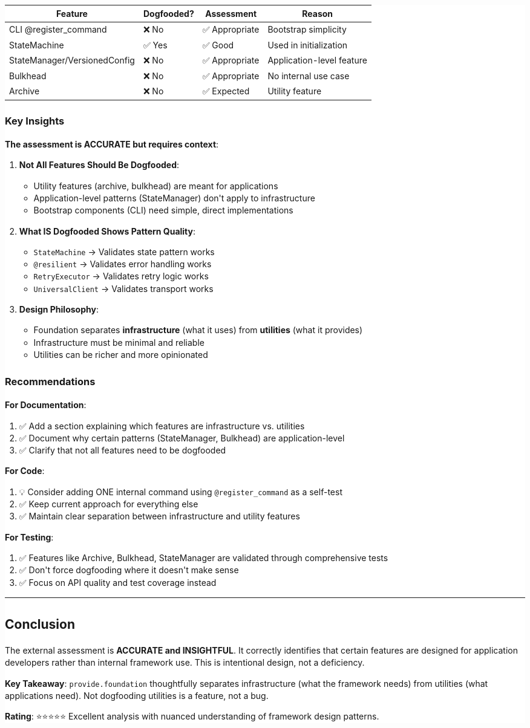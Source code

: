 | Feature | Dogfooded? | Assessment | Reason |
|---------|------------|------------|--------|
| CLI @register_command | ❌ No | ✅ Appropriate | Bootstrap simplicity |
| StateMachine | ✅ Yes | ✅ Good | Used in initialization |
| StateManager/VersionedConfig | ❌ No | ✅ Appropriate | Application-level feature |
| Bulkhead | ❌ No | ✅ Appropriate | No internal use case |
| Archive | ❌ No | ✅ Expected | Utility feature |

### Key Insights

**The assessment is ACCURATE but requires context**:

1. **Not All Features Should Be Dogfooded**:
   - Utility features (archive, bulkhead) are meant for applications
   - Application-level patterns (StateManager) don't apply to infrastructure
   - Bootstrap components (CLI) need simple, direct implementations

2. **What IS Dogfooded Shows Pattern Quality**:
   - `StateMachine` → Validates state pattern works
   - `@resilient` → Validates error handling works
   - `RetryExecutor` → Validates retry logic works
   - `UniversalClient` → Validates transport works

3. **Design Philosophy**:
   - Foundation separates **infrastructure** (what it uses) from **utilities** (what it provides)
   - Infrastructure must be minimal and reliable
   - Utilities can be richer and more opinionated

### Recommendations

**For Documentation**:
1. ✅ Add a section explaining which features are infrastructure vs. utilities
2. ✅ Document why certain patterns (StateManager, Bulkhead) are application-level
3. ✅ Clarify that not all features need to be dogfooded

**For Code**:
1. 💡 Consider adding ONE internal command using `@register_command` as a self-test
2. ✅ Keep current approach for everything else
3. ✅ Maintain clear separation between infrastructure and utility features

**For Testing**:
1. ✅ Features like Archive, Bulkhead, StateManager are validated through comprehensive tests
2. ✅ Don't force dogfooding where it doesn't make sense
3. ✅ Focus on API quality and test coverage instead

---

## Conclusion

The external assessment is **ACCURATE and INSIGHTFUL**. It correctly identifies that certain features are designed for application developers rather than internal framework use. This is intentional design, not a deficiency.

**Key Takeaway**: `provide.foundation` thoughtfully separates infrastructure (what the framework needs) from utilities (what applications need). Not dogfooding utilities is a feature, not a bug.

**Rating**: ⭐⭐⭐⭐⭐ Excellent analysis with nuanced understanding of framework design patterns.

